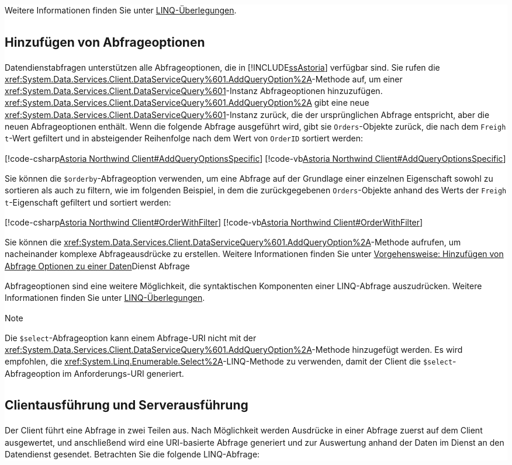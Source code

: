 Weitere Informationen finden Sie unter [LINQ-Überlegungen](../../../../docs/framework/data/wcf/linq-considerations-wcf-data-services.md).

## <a name="adding-query-options"></a>Hinzufügen von Abfrageoptionen

Datendienstabfragen unterstützen alle Abfrageoptionen, die in [!INCLUDE[ssAstoria](../../../../includes/ssastoria-md.md)] verfügbar sind. Sie rufen die <xref:System.Data.Services.Client.DataServiceQuery%601.AddQueryOption%2A>-Methode auf, um einer <xref:System.Data.Services.Client.DataServiceQuery%601>-Instanz Abfrageoptionen hinzuzufügen. <xref:System.Data.Services.Client.DataServiceQuery%601.AddQueryOption%2A> gibt eine neue <xref:System.Data.Services.Client.DataServiceQuery%601>-Instanz zurück, die der ursprünglichen Abfrage entspricht, aber die neuen Abfrageoptionen enthält. Wenn die folgende Abfrage ausgeführt wird, gibt sie `Orders`-Objekte zurück, die nach dem `Freight`-Wert gefiltert und in absteigender Reihenfolge nach dem Wert von `OrderID` sortiert werden:

[!code-csharp[Astoria Northwind Client#AddQueryOptionsSpecific](../../../../samples/snippets/csharp/VS_Snippets_Misc/astoria_northwind_client/cs/source.cs#addqueryoptionsspecific)]
[!code-vb[Astoria Northwind Client#AddQueryOptionsSpecific](../../../../samples/snippets/visualbasic/VS_Snippets_Misc/astoria_northwind_client/vb/source.vb#addqueryoptionsspecific)]

Sie können die `$orderby`-Abfrageoption verwenden, um eine Abfrage auf der Grundlage einer einzelnen Eigenschaft sowohl zu sortieren als auch zu filtern, wie im folgenden Beispiel, in dem die zurückgegebenen `Orders`-Objekte anhand des Werts der `Freight`-Eigenschaft gefiltert und sortiert werden:

[!code-csharp[Astoria Northwind Client#OrderWithFilter](../../../../samples/snippets/csharp/VS_Snippets_Misc/astoria_northwind_client/cs/source.cs#orderwithfilter)]
[!code-vb[Astoria Northwind Client#OrderWithFilter](../../../../samples/snippets/visualbasic/VS_Snippets_Misc/astoria_northwind_client/vb/source.vb#orderwithfilter)]

Sie können die <xref:System.Data.Services.Client.DataServiceQuery%601.AddQueryOption%2A>-Methode aufrufen, um nacheinander komplexe Abfrageausdrücke zu erstellen. Weitere Informationen finden Sie unter [Vorgehensweise: Hinzufügen von Abfrage Optionen zu einer Daten](../../../../docs/framework/data/wcf/how-to-add-query-options-to-a-data-service-query-wcf-data-services.md)Dienst Abfrage

Abfrageoptionen sind eine weitere Möglichkeit, die syntaktischen Komponenten einer LINQ-Abfrage auszudrücken. Weitere Informationen finden Sie unter [LINQ-Überlegungen](../../../../docs/framework/data/wcf/linq-considerations-wcf-data-services.md).

> [!NOTE]
> Die `$select`-Abfrageoption kann einem Abfrage-URI nicht mit der <xref:System.Data.Services.Client.DataServiceQuery%601.AddQueryOption%2A>-Methode hinzugefügt werden. Es wird empfohlen, die <xref:System.Linq.Enumerable.Select%2A>-LINQ-Methode zu verwenden, damit der Client die `$select`-Abfrageoption im Anforderungs-URI generiert.

<a name="executingQueries"></a>

## <a name="client-versus-server-execution"></a>Clientausführung und Serverausführung

Der Client führt eine Abfrage in zwei Teilen aus. Nach Möglichkeit werden Ausdrücke in einer Abfrage zuerst auf dem Client ausgewertet, und anschließend wird eine URI-basierte Abfrage generiert und zur Auswertung anhand der Daten im Dienst an den Datendienst gesendet. Betrachten Sie die folgende LINQ-Abfrage:
